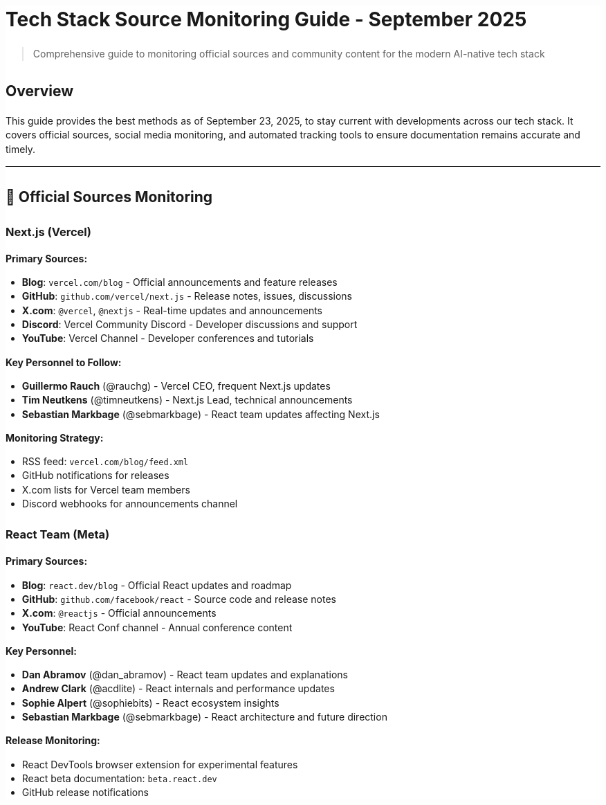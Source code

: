 # Tech Stack Source Monitoring Guide - September 2025

> Comprehensive guide to monitoring official sources and community content for the modern AI-native tech stack

## Overview

This guide provides the best methods as of September 23, 2025, to stay current with developments across our tech stack. It covers official sources, social media monitoring, and automated tracking tools to ensure documentation remains accurate and timely.

---

## 🏢 Official Sources Monitoring

### Next.js (Vercel)
**Primary Sources:**
- **Blog**: `vercel.com/blog` - Official announcements and feature releases
- **GitHub**: `github.com/vercel/next.js` - Release notes, issues, discussions
- **X.com**: `@vercel`, `@nextjs` - Real-time updates and announcements
- **Discord**: Vercel Community Discord - Developer discussions and support
- **YouTube**: Vercel Channel - Developer conferences and tutorials

**Key Personnel to Follow:**
- **Guillermo Rauch** (@rauchg) - Vercel CEO, frequent Next.js updates
- **Tim Neutkens** (@timneutkens) - Next.js Lead, technical announcements
- **Sebastian Markbage** (@sebmarkbage) - React team updates affecting Next.js

**Monitoring Strategy:**
- RSS feed: `vercel.com/blog/feed.xml`
- GitHub notifications for releases
- X.com lists for Vercel team members
- Discord webhooks for announcements channel

### React Team (Meta)
**Primary Sources:**
- **Blog**: `react.dev/blog` - Official React updates and roadmap
- **GitHub**: `github.com/facebook/react` - Source code and release notes
- **X.com**: `@reactjs` - Official announcements
- **YouTube**: React Conf channel - Annual conference content

**Key Personnel:**
- **Dan Abramov** (@dan_abramov) - React team updates and explanations
- **Andrew Clark** (@acdlite) - React internals and performance updates
- **Sophie Alpert** (@sophiebits) - React ecosystem insights
- **Sebastian Markbage** (@sebmarkbage) - React architecture and future direction

**Release Monitoring:**
- React DevTools browser extension for experimental features
- React beta documentation: `beta.react.dev`
- GitHub release notifications
